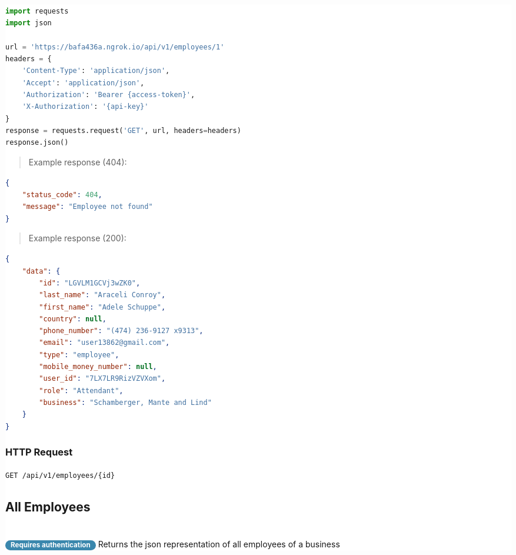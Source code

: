 ```python
import requests
import json

url = 'https://bafa436a.ngrok.io/api/v1/employees/1'
headers = {
	'Content-Type': 'application/json',
	'Accept': 'application/json',
	'Authorization': 'Bearer {access-token}',
	'X-Authorization': '{api-key}'
}
response = requests.request('GET', url, headers=headers)
response.json()
```


> Example response (404):

```json
{
    "status_code": 404,
    "message": "Employee not found"
}
```
> Example response (200):

```json
{
    "data": {
        "id": "LGVLM1GCVj3wZK0",
        "last_name": "Araceli Conroy",
        "first_name": "Adele Schuppe",
        "country": null,
        "phone_number": "(474) 236-9127 x9313",
        "email": "user13862@gmail.com",
        "type": "employee",
        "mobile_money_number": null,
        "user_id": "7LX7LR9RizVZVXom",
        "role": "Attendant",
        "business": "Schamberger, Mante and Lind"
    }
}
```

### HTTP Request
`GET /api/v1/employees/{id}`





## All Employees

<br><small style="padding: 1px 9px 2px;font-weight: bold;white-space: nowrap;color: #ffffff;-webkit-border-radius: 9px;-moz-border-radius: 9px;border-radius: 9px;background-color: #3a87ad;">Requires authentication</small>
Returns the json representation of all employees of a business
